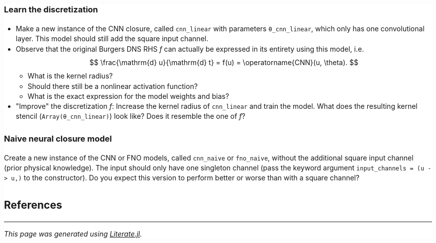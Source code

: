 ### Learn the discretization

- Make a new instance of the CNN closure, called `cnn_linear` with parameters
  `θ_cnn_linear`, which only has one convolutional layer.
  This model should still add the square input channel.
- Observe that the original Burgers DNS RHS $f$ can actually be expressed in
  its entirety using this model, i.e.
  $$
  \frac{\mathrm{d} u}{\mathrm{d} t} = f(u) = \operatorname{CNN}(u,
  \theta).
  $$
  - What is the kernel radius?
  - Should there still be a nonlinear activation function?
  - What is the exact expression for the model weights and bias?
- "Improve" the discretization $f$: Increase the kernel radius of
  `cnn_linear` and train the model. What does the resulting kernel stencil
  (`Array(θ_cnn_linear)`) look like? Does it resemble the one of $f$?

### Naive neural closure model

Create a new instance of the CNN or FNO models, called `cnn_naive` or
`fno_naive`, without the additional square input channel (prior physical
knowledge). The input should only have one singleton channel (pass the
keyword argument `input_channels = (u -> u,)` to the constructor).
Do you expect this version to perform better or worse than with a square
channel?

## References

[^3]: Z. Li, N. Kovachki, K. Azizzadenesheli, B. Liu, K. Bhattacharya, A.
      Stuart, and A. Anandkumar.
      _Fourier neural operator for parametric partial differential
      equations._
      arXiv:[2010.08895](https://arxiv.org/abs/2010.08895), 2021.

[^4]: Hugo Melchers, Daan Crommelin, Barry Koren, Vlado Menkovski, Benjamin
      Sanderse,
      _Comparison of neural closure models for discretised PDEs_,
      Computers & Mathematics with Applications,
      Volume 143,
      2023,
      Pages 94-107,
      ISSN 0898-1221,
      <https://doi.org/10.1016/j.camwa.2023.04.030>.

[^5]: R. T. Q. Chen, Y. Rubanova, J. Bettencourt, and D. Duvenaud.
      _Neural Ordinary Differential Equations_.
      arXiv:[1806.07366](https://arxiv.org/abs/1806.07366), 2018.

---

*This page was generated using [Literate.jl](https://github.com/fredrikekre/Literate.jl).*

